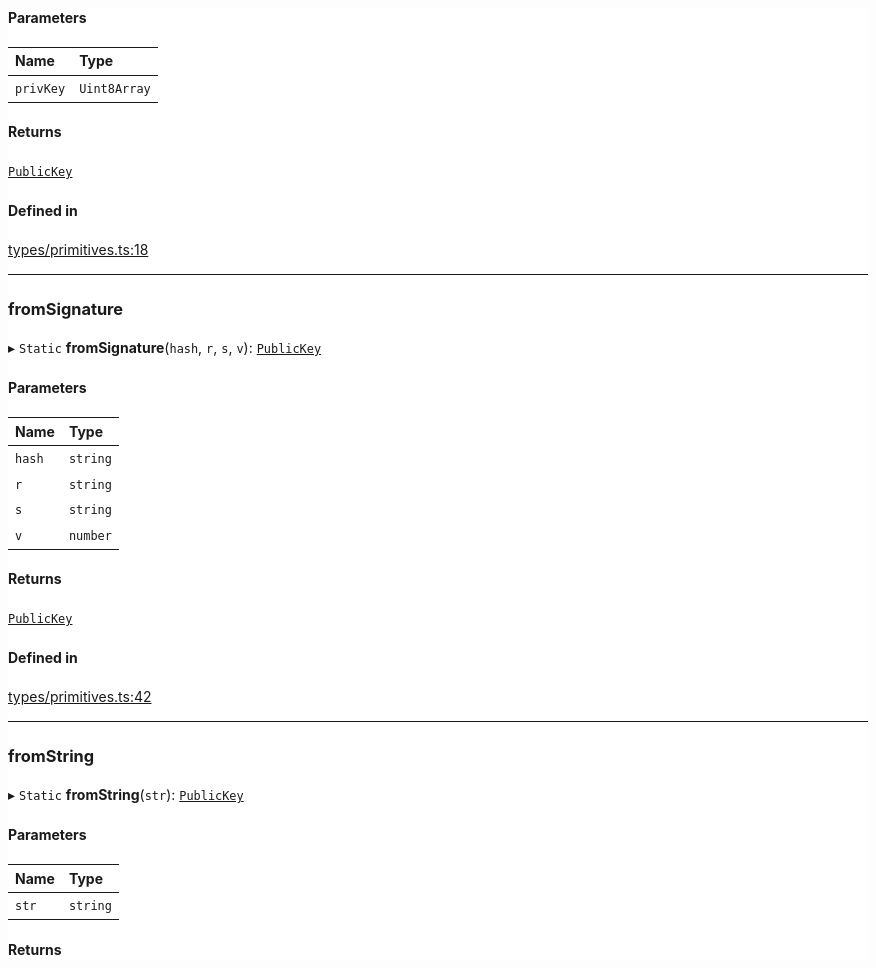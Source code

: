 #### Parameters

| Name | Type |
| :------ | :------ |
| `privKey` | `Uint8Array` |

#### Returns

[`PublicKey`](PublicKey.md)

#### Defined in

[types/primitives.ts:18](https://github.com/UbuntuEvangelist/hoprnet/blob/master/packages/utils/src/types/primitives.ts#L18)

___

### fromSignature

▸ `Static` **fromSignature**(`hash`, `r`, `s`, `v`): [`PublicKey`](PublicKey.md)

#### Parameters

| Name | Type |
| :------ | :------ |
| `hash` | `string` |
| `r` | `string` |
| `s` | `string` |
| `v` | `number` |

#### Returns

[`PublicKey`](PublicKey.md)

#### Defined in

[types/primitives.ts:42](https://github.com/UbuntuEvangelist/hoprnet/blob/master/packages/utils/src/types/primitives.ts#L42)

___

### fromString

▸ `Static` **fromString**(`str`): [`PublicKey`](PublicKey.md)

#### Parameters

| Name | Type |
| :------ | :------ |
| `str` | `string` |

#### Returns

